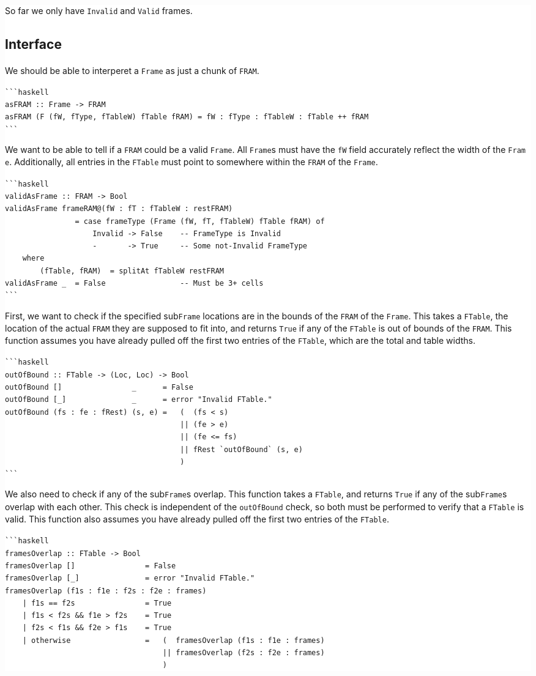So far we only have `Invalid` and `Valid` frames.

Interface
---------

We should be able to interperet a `Frame` as just a chunk of `FRAM`.

    ```haskell
    asFRAM :: Frame -> FRAM
    asFRAM (F (fW, fType, fTableW) fTable fRAM) = fW : fType : fTableW : fTable ++ fRAM
    ```

We want to be able to tell if a `FRAM` could be a valid `Frame`. All `Frame`s
must have the `fW` field accurately reflect the width of the `Frame`.
Additionally, all entries in the `FTable` must point to somewhere within the
`FRAM` of the `Frame`.

    ```haskell
    validAsFrame :: FRAM -> Bool
    validAsFrame frameRAM@(fW : fT : fTableW : restFRAM)
                    = case frameType (Frame (fW, fT, fTableW) fTable fRAM) of
                        Invalid -> False    -- FrameType is Invalid
                        -       -> True     -- Some not-Invalid FrameType
        where
            (fTable, fRAM)  = splitAt fTableW restFRAM
    validAsFrame _  = False                 -- Must be 3+ cells
    ```

First, we want to check if the specified sub`Frame` locations are in the bounds
of the `FRAM` of the `Frame`. This takes a `FTable`, the location of the actual
`FRAM` they are supposed to fit into, and returns `True` if any of the `FTable`
is out of bounds of the `FRAM`. This function assumes you have already pulled off
the first two entries of the `FTable`, which are the total and table widths.

    ```haskell
    outOfBound :: FTable -> (Loc, Loc) -> Bool
    outOfBound []                _      = False
    outOfBound [_]               _      = error "Invalid FTable."
    outOfBound (fs : fe : fRest) (s, e) =   (  (fs < s)
                                            || (fe > e)
                                            || (fe <= fs)
                                            || fRest `outOfBound` (s, e)
                                            )
    ```

We also need to check if any of the sub`Frame`s overlap. This function takes a
`FTable`, and returns `True` if any of the sub`Frame`s overlap with each
other. This check is independent of the `outOfBound` check, so both must be
performed to verify that a `FTable` is valid. This function also assumes you
have already pulled off the first two entries of the `FTable`.

    ```haskell
    framesOverlap :: FTable -> Bool
    framesOverlap []                = False
    framesOverlap [_]               = error "Invalid FTable."
    framesOverlap (f1s : f1e : f2s : f2e : frames)
        | f1s == f2s                = True
        | f1s < f2s && f1e > f2s    = True
        | f2s < f1s && f2e > f1s    = True
        | otherwise                 =   (  framesOverlap (f1s : f1e : frames)
                                        || framesOverlap (f2s : f2e : frames)
                                        )